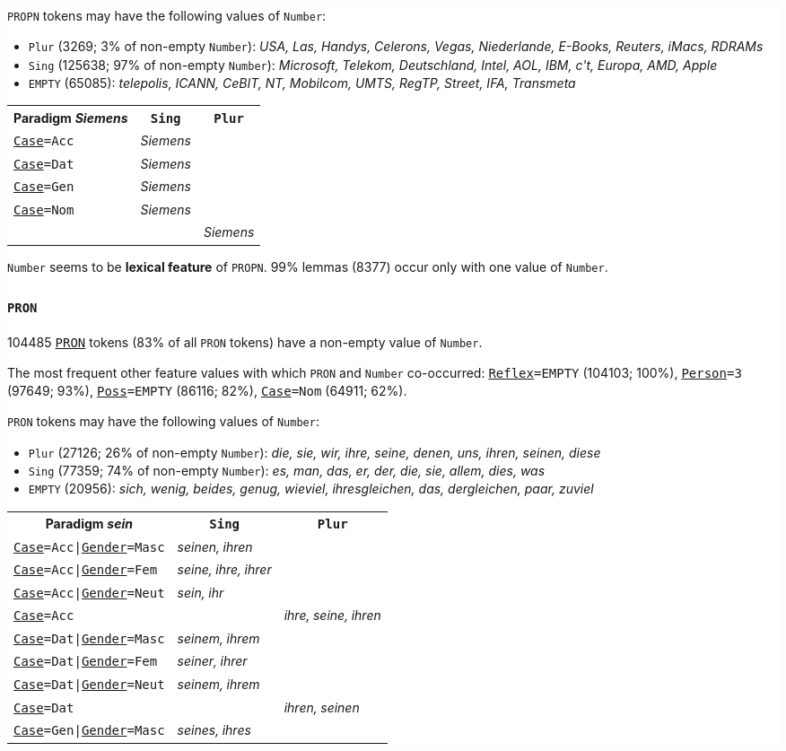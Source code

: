 `PROPN` tokens may have the following values of `Number`:

* `Plur` (3269; 3% of non-empty `Number`): <em>USA, Las, Handys, Celerons, Vegas, Niederlande, E-Books, Reuters, iMacs, RDRAMs</em>
* `Sing` (125638; 97% of non-empty `Number`): <em>Microsoft, Telekom, Deutschland, Intel, AOL, IBM, c't, Europa, AMD, Apple</em>
* `EMPTY` (65085): <em>telepolis, ICANN, CeBIT, NT, Mobilcom, UMTS, RegTP, Street, IFA, Transmeta</em>

<table>
  <tr><th>Paradigm <i>Siemens</i></th><th><tt>Sing</tt></th><th><tt>Plur</tt></th></tr>
  <tr><td><tt><tt><a href="de_hdt-feat-Case.html">Case</a></tt><tt>=Acc</tt></tt></td><td><em>Siemens</em></td><td></td></tr>
  <tr><td><tt><tt><a href="de_hdt-feat-Case.html">Case</a></tt><tt>=Dat</tt></tt></td><td><em>Siemens</em></td><td></td></tr>
  <tr><td><tt><tt><a href="de_hdt-feat-Case.html">Case</a></tt><tt>=Gen</tt></tt></td><td><em>Siemens</em></td><td></td></tr>
  <tr><td><tt><tt><a href="de_hdt-feat-Case.html">Case</a></tt><tt>=Nom</tt></tt></td><td><em>Siemens</em></td><td></td></tr>
  <tr><td><tt></tt></td><td></td><td><em>Siemens</em></td></tr>
</table>

`Number` seems to be **lexical feature** of `PROPN`. 99% lemmas (8377) occur only with one value of `Number`.

### `PRON`

104485 <tt><a href="de_hdt-pos-PRON.html">PRON</a></tt> tokens (83% of all `PRON` tokens) have a non-empty value of `Number`.

The most frequent other feature values with which `PRON` and `Number` co-occurred: <tt><a href="de_hdt-feat-Reflex.html">Reflex</a></tt><tt>=EMPTY</tt> (104103; 100%), <tt><a href="de_hdt-feat-Person.html">Person</a></tt><tt>=3</tt> (97649; 93%), <tt><a href="de_hdt-feat-Poss.html">Poss</a></tt><tt>=EMPTY</tt> (86116; 82%), <tt><a href="de_hdt-feat-Case.html">Case</a></tt><tt>=Nom</tt> (64911; 62%).

`PRON` tokens may have the following values of `Number`:

* `Plur` (27126; 26% of non-empty `Number`): <em>die, sie, wir, ihre, seine, denen, uns, ihren, seinen, diese</em>
* `Sing` (77359; 74% of non-empty `Number`): <em>es, man, das, er, der, die, sie, allem, dies, was</em>
* `EMPTY` (20956): <em>sich, wenig, beides, genug, wieviel, ihresgleichen, das, dergleichen, paar, zuviel</em>

<table>
  <tr><th>Paradigm <i>sein</i></th><th><tt>Sing</tt></th><th><tt>Plur</tt></th></tr>
  <tr><td><tt><tt><a href="de_hdt-feat-Case.html">Case</a></tt><tt>=Acc</tt>|<tt><a href="de_hdt-feat-Gender.html">Gender</a></tt><tt>=Masc</tt></tt></td><td><em>seinen, ihren</em></td><td></td></tr>
  <tr><td><tt><tt><a href="de_hdt-feat-Case.html">Case</a></tt><tt>=Acc</tt>|<tt><a href="de_hdt-feat-Gender.html">Gender</a></tt><tt>=Fem</tt></tt></td><td><em>seine, ihre, ihrer</em></td><td></td></tr>
  <tr><td><tt><tt><a href="de_hdt-feat-Case.html">Case</a></tt><tt>=Acc</tt>|<tt><a href="de_hdt-feat-Gender.html">Gender</a></tt><tt>=Neut</tt></tt></td><td><em>sein, ihr</em></td><td></td></tr>
  <tr><td><tt><tt><a href="de_hdt-feat-Case.html">Case</a></tt><tt>=Acc</tt></tt></td><td></td><td><em>ihre, seine, ihren</em></td></tr>
  <tr><td><tt><tt><a href="de_hdt-feat-Case.html">Case</a></tt><tt>=Dat</tt>|<tt><a href="de_hdt-feat-Gender.html">Gender</a></tt><tt>=Masc</tt></tt></td><td><em>seinem, ihrem</em></td><td></td></tr>
  <tr><td><tt><tt><a href="de_hdt-feat-Case.html">Case</a></tt><tt>=Dat</tt>|<tt><a href="de_hdt-feat-Gender.html">Gender</a></tt><tt>=Fem</tt></tt></td><td><em>seiner, ihrer</em></td><td></td></tr>
  <tr><td><tt><tt><a href="de_hdt-feat-Case.html">Case</a></tt><tt>=Dat</tt>|<tt><a href="de_hdt-feat-Gender.html">Gender</a></tt><tt>=Neut</tt></tt></td><td><em>seinem, ihrem</em></td><td></td></tr>
  <tr><td><tt><tt><a href="de_hdt-feat-Case.html">Case</a></tt><tt>=Dat</tt></tt></td><td></td><td><em>ihren, seinen</em></td></tr>
  <tr><td><tt><tt><a href="de_hdt-feat-Case.html">Case</a></tt><tt>=Gen</tt>|<tt><a href="de_hdt-feat-Gender.html">Gender</a></tt><tt>=Masc</tt></tt></td><td><em>seines, ihres</em></td><td></td></tr>
